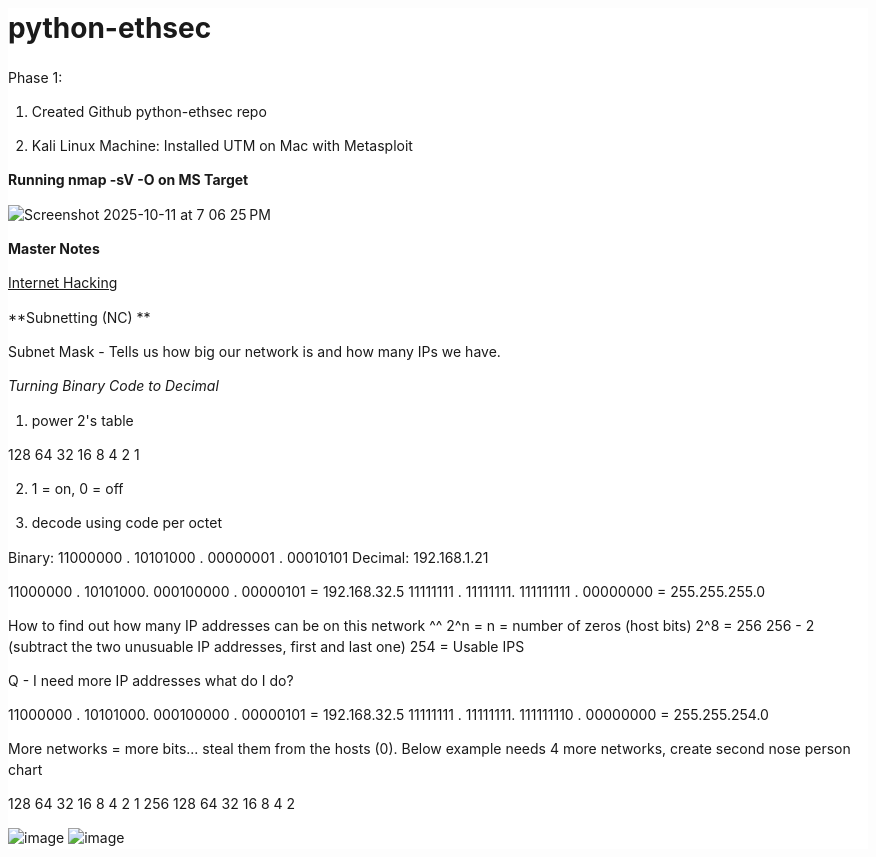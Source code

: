 # python-ethsec

Phase 1:

1. Created Github python-ethsec repo

2. Kali Linux Machine: Installed UTM on Mac with Metasploit

**Running nmap -sV -O on MS Target**

<img width="729" height="597" alt="Screenshot 2025-10-11 at 7 06 25 PM" src="https://github.com/user-attachments/assets/1901333f-2efb-47c7-9645-9f15a33deb7c" />


**Master Notes**

[Internet Hacking 
](https://www.youtube.com/watch?v=dZwbb42pdtg)


**Subnetting (NC) **

Subnet Mask - Tells us how big our network is and how many IPs we have. 

_Turning Binary Code to Decimal_

1. power 2's table

128   64   32   16   8   4   2   1

2. 1 = on, 0 = off

3. decode using code per octet

Binary: 11000000 . 10101000 . 00000001 . 00010101
Decimal: 192.168.1.21

11000000 . 10101000. 000100000 . 00000101 = 192.168.32.5
11111111 . 11111111. 111111111 . 00000000 = 255.255.255.0

How to find out how many IP addresses can be on this network ^^
2^n = n = number of zeros (host bits)
2^8 = 256
256 - 2 (subtract the two unusuable IP addresses, first and last one)
254 = Usable IPS

Q - I need more IP addresses what do I do? 

11000000 . 10101000. 000100000 . 00000101 = 192.168.32.5
11111111 . 11111111. 111111110 . 00000000 = 255.255.254.0

More networks = more bits... steal them from the hosts (0). Below example needs 4 more networks, create second nose person chart

128  64  32  16  8  4  2  1
256  128 64  32  16 8  4  2

<img width="1869" height="975" alt="image" src="https://github.com/user-attachments/assets/2823479d-1bb3-44a1-8229-8f1a01746da7" />

 <img width="1907" height="1050" alt="image" src="https://github.com/user-attachments/assets/94df45f4-5e83-4447-ba7c-94b63b2a4a10" />
